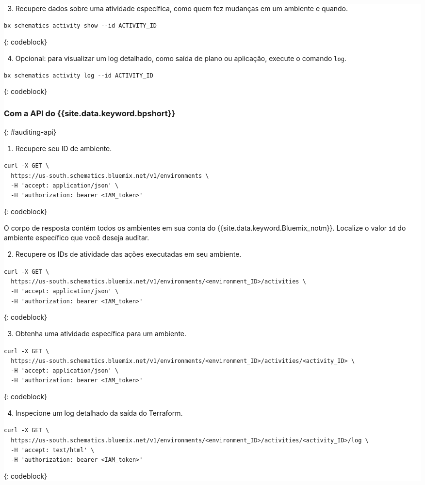 3. Recupere dados sobre uma atividade específica, como quem fez mudanças em um ambiente e quando.

  ```
  bx schematics activity show --id ACTIVITY_ID
  ```
  {: codeblock}

4. Opcional: para visualizar um log detalhado, como saída de plano ou aplicação, execute o comando `log`. 

  ```
  bx schematics activity log --id ACTIVITY_ID
  ```
  {: codeblock}

### Com a API do {{site.data.keyword.bpshort}}
{: #auditing-api}

1. Recupere seu ID de ambiente.

  ```
  curl -X GET \
    https://us-south.schematics.bluemix.net/v1/environments \
    -H 'accept: application/json' \
    -H 'authorization: bearer <IAM_token>'
  ```
  {: codeblock}
  
  O corpo de resposta contém todos os ambientes em sua conta do {{site.data.keyword.Bluemix_notm}}. Localize o valor `id` do ambiente específico que você deseja auditar.

2. Recupere os IDs de atividade das ações executadas em seu ambiente.

  ```
  curl -X GET \
    https://us-south.schematics.bluemix.net/v1/environments/<environment_ID>/activities \
    -H 'accept: application/json' \
    -H 'authorization: bearer <IAM_token>'
  ```
  {: codeblock}

3. Obtenha uma atividade específica para um ambiente. 

  ```
  curl -X GET \
    https://us-south.schematics.bluemix.net/v1/environments/<environment_ID>/activities/<activity_ID> \
    -H 'accept: application/json' \
    -H 'authorization: bearer <IAM_token>'
  ```
  {: codeblock}

4. Inspecione um log detalhado da saída do Terraform.

  ```
  curl -X GET \
    https://us-south.schematics.bluemix.net/v1/environments/<environment_ID>/activities/<activity_ID>/log \
    -H 'accept: text/html' \
    -H 'authorization: bearer <IAM_token>'
  ```
  {: codeblock}
